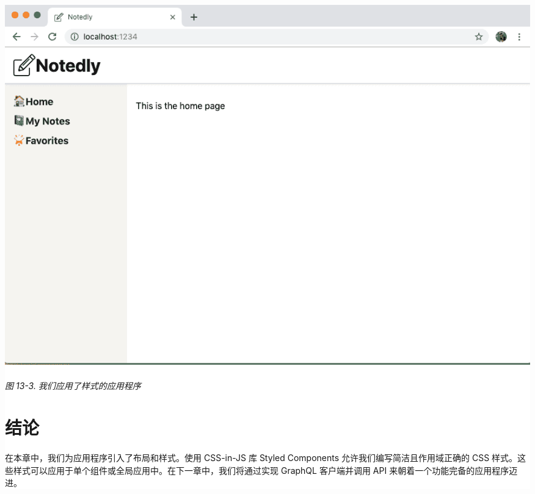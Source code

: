 ![我们的应用程序截图，已应用了我们的样式组件样式](img/jsev_1303.png)

###### 图 13-3\. 我们应用了样式的应用程序

# 结论

在本章中，我们为应用程序引入了布局和样式。使用 CSS-in-JS 库 Styled Components 允许我们编写简洁且作用域正确的 CSS 样式。这些样式可以应用于单个组件或全局应用中。在下一章中，我们将通过实现 GraphQL 客户端并调用 API 来朝着一个功能完备的应用程序迈进。
